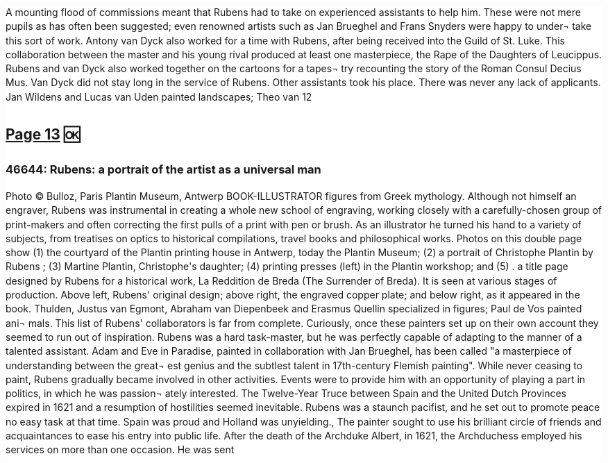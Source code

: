 A mounting flood of commissions meant that Rubens had
to take on experienced assistants to help him. These were not
mere pupils as has often been suggested; even renowned artists
such as Jan Brueghel and Frans Snyders were happy to under¬
take this sort of work.
Antony van Dyck also worked for a time with Rubens, after
being received into the Guild of St. Luke. This collaboration
between the master and his young rival produced at least one
masterpiece, the Rape of the Daughters of Leucippus. Rubens
and van Dyck also worked together on the cartoons for a tapes¬
try recounting the story of the Roman Consul Decius Mus.
Van Dyck did not stay long in the service of Rubens. Other
assistants took his place. There was never any lack of applicants.
Jan Wildens and Lucas van Uden painted landscapes; Theo van
12
## [Page 13](https://demo.humlab.umu.se/courier/074812engo.pdf#page=13) 🆗
### 46644: Rubens: a portrait of the artist as a universal man
Photo © Bulloz, Paris Plantin Museum, Antwerp
BOOK-ILLUSTRATOR
figures from Greek mythology.
Although not himself an engraver, Rubens
was instrumental in creating a whole new school of
engraving, working closely with a carefully-chosen group
of print-makers and often correcting the first pulls of a
print with pen or brush. As an illustrator he turned his
hand to a variety of subjects, from treatises on optics to
historical compilations, travel books and philosophical
works. Photos on this double page show (1) the
courtyard of the Plantin printing house in Antwerp, today
the Plantin Museum; (2) a portrait of Christophe Plantin
by Rubens ; (3) Martine Plantin, Christophe's daughter;
(4) printing presses (left) in the Plantin workshop; and (5)
. a title page designed by Rubens for a historical work,
La Reddition de Breda (The Surrender of Breda). It is seen
at various stages of production. Above left, Rubens'
original design; above right, the engraved copper plate;
and below right, as it appeared in the book.
Thulden, Justus van Egmont, Abraham van Diepenbeek and
Erasmus Quellin specialized in figures; Paul de Vos painted ani¬
mals. This list of Rubens' collaborators is far from complete.
Curiously, once these painters set up on their own account they
seemed to run out of inspiration.
Rubens was a hard task-master, but he was perfectly capable
of adapting to the manner of a talented assistant. Adam and
Eve in Paradise, painted in collaboration with Jan Brueghel, has
been called "a masterpiece of understanding between the great¬
est genius and the subtlest talent in 17th-century Flemish
painting".
While never ceasing to paint, Rubens gradually became
involved in other activities. Events were to provide him with an
opportunity of playing a part in politics, in which he was passion¬
ately interested. The Twelve-Year Truce between Spain and the
United Dutch Provinces expired in 1621 and a resumption of
hostilities seemed inevitable.
Rubens was a staunch pacifist, and he set out to promote
peace no easy task at that time. Spain was proud and Holland
was unyielding., The painter sought to use his brilliant circle of
friends and acquaintances to ease his entry into public life. After
the death of the Archduke Albert, in 1621, the Archduchess
employed his services on more than one occasion. He was sent